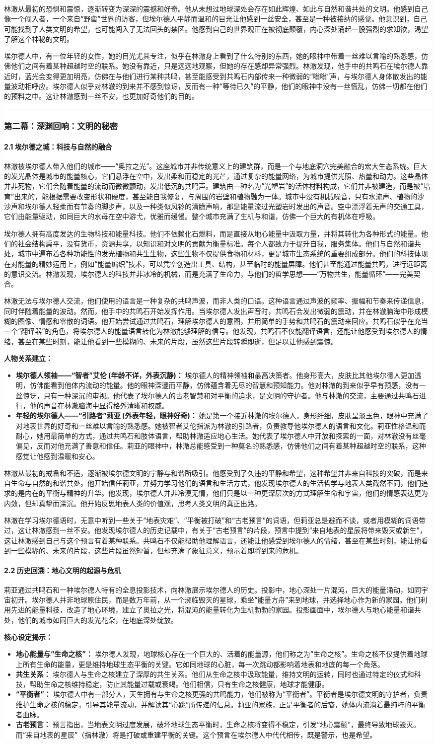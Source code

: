 林澈从最初的恐惧和震惊，逐渐转变为深深的震撼和好奇。他从未想过地球深处会存在如此辉煌、如此与自然和谐共处的文明。他感到自己像一个闯入者，一个来自“野蛮”世界的访客，但埃尔德人平静而温和的目光让他感到一丝安全，甚至是一种被接纳的感觉。他意识到，自己可能找到了人类文明的希望，也可能闯入了无法回头的禁区。他感到自己的世界观正在被彻底颠覆，内心深处涌起一股强烈的求知欲，渴望了解这个神秘的文明。

埃尔德人中，有一位年轻的女性，她的目光尤其专注，似乎在林澈身上看到了什么特别的东西，她的眼神中带着一丝难以言喻的熟悉感，仿佛他们之间有着某种超越时空的联系。她没有靠近，只是远远地观察，但她的存在感却异常强烈。林澈发现，他手中的共鸣石在埃尔德人靠近时，蓝光会变得更加明亮，仿佛在与他们进行某种共鸣，甚至能感受到共鸣石内部传来一种微弱的“嗡嗡”声，与埃尔德人身体散发出的能量波动相呼应。埃尔德人似乎对林澈的到来并不感到惊讶，反而有一种“等待已久”的平静，他们的眼神中没有一丝慌乱，仿佛一切都在他们的预料之中。这让林澈感到一丝不安，也更加好奇他们的目的。

---

### **第二幕：深渊回响：文明的秘密**

#### **2.1 埃尔德之城：科技与自然的融合**

林澈被埃尔德人带入他们的城市——“奥拉之光”。这座城市并非传统意义上的建筑群，而是一个与地底洞穴完美融合的宏大生态系统。巨大的发光晶体是城市的能量核心，它们悬浮在空中，发出柔和而稳定的光芒，通过复杂的能量网络，为城市提供光照、热量和动力。这些晶体并非死物，它们会随着能量的流动而微微颤动，发出低沉的共鸣声。建筑由一种名为“光塑岩”的活体材料构成，它们并非被建造，而是被“培育”出来的，能根据需要改变形状和硬度，甚至能自我修复，与周围的岩壁和植物融为一体。城市中没有机械噪音，只有水流声、植物的沙沙声和埃尔德人轻柔而有节奏的脚步声，以及一种类似风铃的清脆声响，那是能量流过光塑岩时发出的声音。空中漂浮着无声的交通工具，它们由能量驱动，如同巨大的水母在空中游弋，优雅而缓慢。整个城市充满了生机与和谐，仿佛一个巨大的有机体在呼吸。

埃尔德人拥有高度发达的生物科技和能量科技。他们不依赖化石燃料，而是直接从地心能量中汲取力量，并将其转化为各种形式的能量。他们的社会结构扁平，没有货币，资源共享，以知识和对文明的贡献为衡量标准。每个人都致力于提升自我，服务集体。他们与自然和谐共处，城市中遍布着各种功能性的发光植物和共生生物，这些生物不仅提供食物和材料，更是城市生态系统的重要组成部分。他们的科技体现在对能量的精妙运用上，例如“能量编织”技术，可以凭空创造出工具、结构，甚至临时的能量屏障。他们甚至能通过能量共鸣，进行远距离的意识交流。林澈发现，埃尔德人的科技并非冰冷的机械，而是充满了生命力，与他们的哲学思想——“万物共生，能量循环”——完美契合。

林澈无法与埃尔德人交流，他们使用的语言是一种复杂的共鸣声波，而非人类的口语。这种语言通过声波的频率、振幅和节奏来传递信息，同时伴随着能量的波动。然而，他手中的共鸣石开始发挥作用。当埃尔德人发出声音时，共鸣石会发出微弱的震动，并在林澈脑海中形成模糊的图像、情感和零散的词语。他开始尝试通过共鸣石，理解埃尔德人的意图，并用简单的手势和共鸣石的震动来回应。共鸣石似乎在充当一个“翻译器”的角色，将埃尔德人的能量语言转化为林澈能够理解的信号。他发现，共鸣石不仅能翻译语言，还能让他感受到埃尔德人的情绪，甚至在某些时刻，能让他看到一些模糊的、未来的片段，虽然这些片段转瞬即逝，但足以让他感到震惊。

**人物关系建立：**
*   **埃尔德人领袖——“智者”艾伦 (年龄不详，外表沉静)：** 埃尔德人的精神领袖和最高决策者。他身形高大，皮肤比其他埃尔德人更加透明，仿佛能看到他体内流动的能量。他的眼神深邃而平静，仿佛蕴含着无尽的智慧和预知能力。他对林澈的到来似乎早有预感，没有一丝惊讶，只有一种深沉的审视。他代表了埃尔德人的古老智慧和对平衡的追求，是文明的守护者。他与林澈的交流，主要通过共鸣石进行，他的声音在林澈脑海中显得格外清晰和权威。
*   **年轻的埃尔德人——“引路者”莉亚 (外表年轻，眼神好奇)：** 她是第一个接近林澈的埃尔德人，身形纤细，皮肤呈淡玉色，眼神中充满了对地表世界的好奇和一丝难以言喻的熟悉感。她被智者艾伦指派为林澈的引路者，负责教导他埃尔德人的语言和文化。莉亚性格温和而耐心，她用最简单的方式，通过共鸣石和肢体语言，帮助林澈适应地心生活。她代表了埃尔德人中开放和探索的一面，对林澈没有丝毫偏见，反而对他充满了善意和信任。莉亚的眼神中，林澈总能感受到一种莫名的熟悉感，仿佛他们之间有着某种超越时空的联系，这种感觉让他感到温暖和安心。

林澈从最初的戒备和不适，逐渐被埃尔德文明的宁静与和谐所吸引。他感受到了久违的平静和希望，这种希望并非来自科技的突破，而是来自生命与自然的和谐共处。他开始信任莉亚，并努力学习他们的语言和生活方式，他发现埃尔德人的生活哲学与地表人类截然不同，他们追求的是内在的平衡与精神的升华。他发现，埃尔德人并非冷漠无情，他们只是以一种更深层次的方式理解生命和宇宙，他们的情感表达更为内敛，但却真挚而深沉。他开始反思地表人类的价值观，思考人类文明的真正出路。

林澈在学习埃尔德语时，无意中听到一些关于“地表灾难”、“平衡被打破”和“古老预言”的词语，但莉亚总是避而不谈，或者用模糊的词语带过，这让林澈感到一丝不安。他发现埃尔德人的历史记载中，有关于“古老预言”的片段，预言中提到“来自地表的星辰将带来毁灭或新生”，这让林澈感到自己与这个预言有着某种联系。共鸣石不仅能帮助他理解语言，还能让他感受到埃尔德人的情绪，甚至在某些时刻，能让他看到一些模糊的、未来的片段，这些片段虽然短暂，但却充满了象征意义，预示着即将到来的危机。

#### **2.2 历史回溯：地心文明的起源与危机**

莉亚通过共鸣石和一种埃尔德人特有的全息投影技术，向林澈展示埃尔德人的历史。投影中，地心深处一片混沌，巨大的能量涌动，如同宇宙初开。埃尔德人并非地球原住民，而是数万年前，从一个濒临毁灭的星球，乘坐“能量方舟”来到地球，并选择地心作为新的家园。他们利用先进的能量科技，改造了地心环境，建立了奥拉之光，将混沌的能量转化为生机勃勃的家园。投影画面中，埃尔德人与地心能量和谐共处，他们的城市如同巨大的发光花朵，在地底深处绽放。

**核心设定揭示：**
*   **地心能量与“生命之核”：** 埃尔德人发现，地球核心存在一个巨大的、活着的能量源，他们称之为“生命之核”。生命之核不仅提供着地球上所有生命的能量，更是维持地球生态平衡的关键。它如同地球的心脏，每一次跳动都影响着地表和地底的每一个角落。
*   **共生关系：** 埃尔德人与生命之核建立了深厚的共生关系。他们从生命之核中汲取能量，维持文明的运转，同时也通过特定的仪式和科技，帮助生命之核维持稳定，防止其能量过载或衰竭。他们相信，只有生命之核健康，地球才能健康。
*   **“平衡者”：** 埃尔德人中有一部分人，天生拥有与生命之核更强的共鸣能力，他们被称为“平衡者”。平衡者是埃尔德文明的守护者，负责维护生命之核的稳定，引导其能量流动，并解读其“心跳”所传递的信息。莉亚的家族，正是平衡者的后裔，她体内流淌着最纯粹的平衡者血脉。
*   **古老预言：** 预言指出，当地表文明过度发展，破坏地球生态平衡时，生命之核将变得不稳定，引发“地心震颤”，最终导致地球毁灭。而“来自地表的星辰”（指林澈）将是打破或重建平衡的关键。这个预言在埃尔德人中代代相传，既是警示，也是希望。
